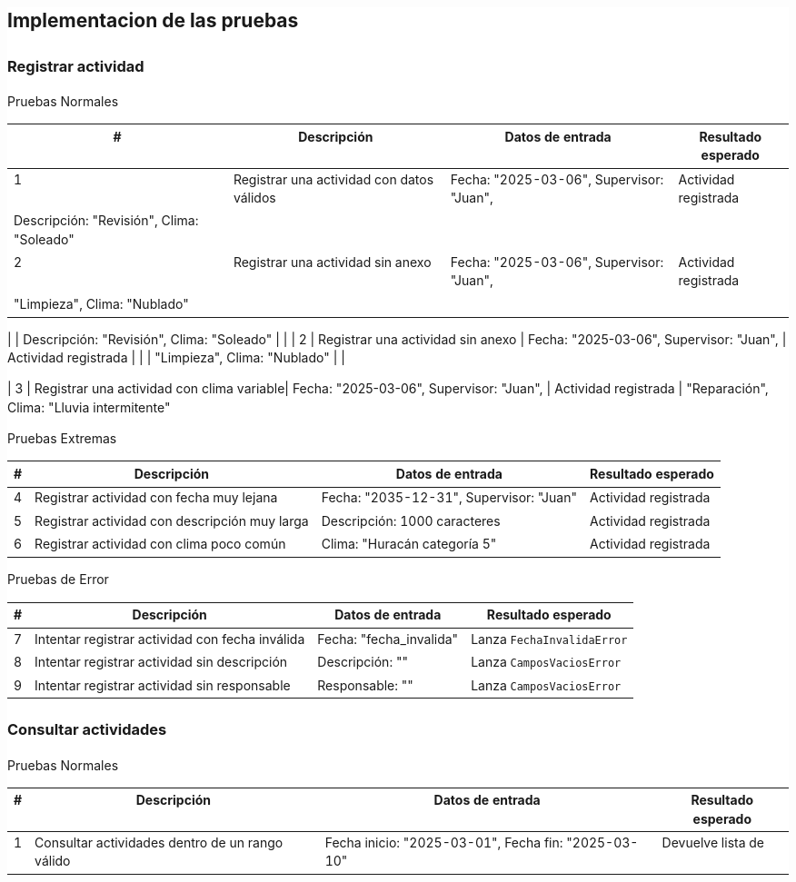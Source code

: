 
## Implementacion de las pruebas

### **Registrar actividad**

Pruebas Normales

| #  | Descripción                               | Datos de entrada                           | Resultado esperado    |
|----|-----------------------------------------  |------------------------------------------- |--------------------   |
| 1  | Registrar una actividad con datos válidos | Fecha: "2025-03-06", Supervisor: "Juan",   | Actividad registrada  |
|                                                   Descripción: "Revisión", Clima: "Soleado"  |
| 2  | Registrar una actividad sin anexo         | Fecha: "2025-03-06", Supervisor: "Juan",   | Actividad registrada  |
|                                                  "Limpieza", Clima: "Nublado"                |

|                                                 |  Descripción: "Revisión", Clima: "Soleado" |                      |
| 2  | Registrar una actividad sin anexo         | Fecha: "2025-03-06", Supervisor: "Juan",   | Actividad registrada  |
|                                                |  "Limpieza", Clima: "Nublado"              |                       |

| 3  | Registrar una actividad con clima variable| Fecha: "2025-03-06", Supervisor: "Juan",   | Actividad registrada  |
                                                  "Reparación", Clima: "Lluvia intermitente"

Pruebas Extremas

| #  | Descripción                                   | Datos de entrada                           | Resultado esperado   |
|----|--------------------------------------------- |------------------------------------------- |--------------------   |
| 4  | Registrar actividad con fecha muy lejana     | Fecha: "2035-12-31", Supervisor: "Juan"    | Actividad registrada  |
| 5  | Registrar actividad con descripción muy larga| Descripción: 1000 caracteres               | Actividad registrada  |
| 6  | Registrar actividad con clima poco común     | Clima: "Huracán categoría 5"               | Actividad registrada  |

Pruebas de Error

| #  | Descripción                                    | Datos de entrada                           | Resultado esperado    |
|----|---------------------------------------------- |------------------------------------------- |--------------------   |
| 7  | Intentar registrar actividad con fecha inválida  | Fecha: "fecha_invalida"                 | Lanza `FechaInvalidaError` |
| 8  | Intentar registrar actividad sin descripción  | Descripción: ""                           | Lanza `CamposVaciosError`  |
| 9  | Intentar registrar actividad sin responsable  | Responsable: ""                           | Lanza `CamposVaciosError`  |

### **Consultar actividades**

Pruebas Normales

| #  | Descripción                                     | Datos de entrada                               | Resultado esperado    |
|----|----------------------------------------------  |----------------------------------------------- |--------------------   |
| 1  | Consultar actividades dentro de un rango válido | Fecha inicio: "2025-03-01", Fecha fin: "2025-03-10" | Devuelve lista de 
